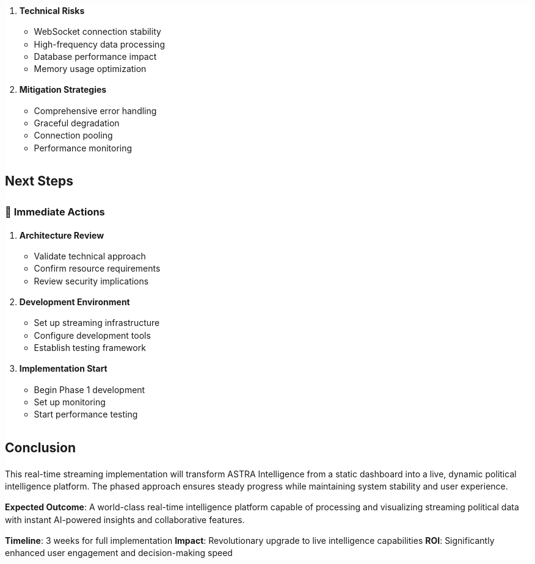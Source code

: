 1. **Technical Risks**
   - WebSocket connection stability
   - High-frequency data processing
   - Database performance impact
   - Memory usage optimization

2. **Mitigation Strategies**
   - Comprehensive error handling
   - Graceful degradation
   - Connection pooling
   - Performance monitoring

## Next Steps

### 🚀 **Immediate Actions**

1. **Architecture Review**
   - Validate technical approach
   - Confirm resource requirements
   - Review security implications

2. **Development Environment**
   - Set up streaming infrastructure
   - Configure development tools
   - Establish testing framework

3. **Implementation Start**
   - Begin Phase 1 development
   - Set up monitoring
   - Start performance testing

## Conclusion

This real-time streaming implementation will transform ASTRA Intelligence from a static dashboard into a live, dynamic political intelligence platform. The phased approach ensures steady progress while maintaining system stability and user experience.

**Expected Outcome**: A world-class real-time intelligence platform capable of processing and visualizing streaming political data with instant AI-powered insights and collaborative features.

**Timeline**: 3 weeks for full implementation
**Impact**: Revolutionary upgrade to live intelligence capabilities
**ROI**: Significantly enhanced user engagement and decision-making speed